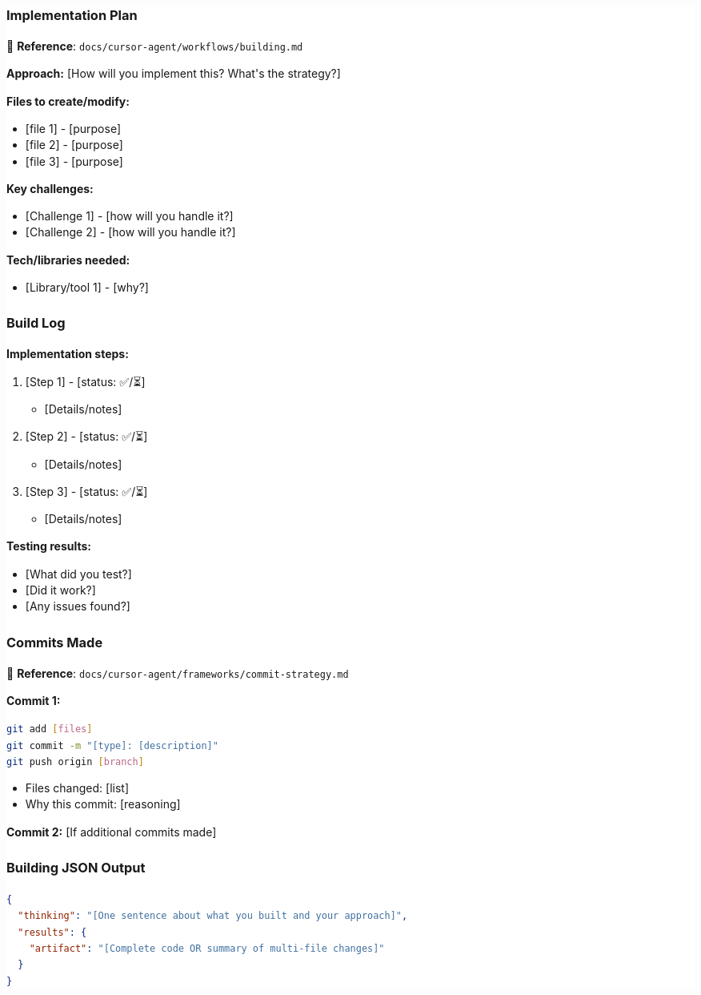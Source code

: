 ### Implementation Plan
📖 **Reference**: `docs/cursor-agent/workflows/building.md`

**Approach:**
[How will you implement this? What's the strategy?]

**Files to create/modify:**
- [file 1] - [purpose]
- [file 2] - [purpose]
- [file 3] - [purpose]

**Key challenges:**
- [Challenge 1] - [how will you handle it?]
- [Challenge 2] - [how will you handle it?]

**Tech/libraries needed:**
- [Library/tool 1] - [why?]

### Build Log

**Implementation steps:**

1. [Step 1] - [status: ✅/⏳]
   - [Details/notes]

2. [Step 2] - [status: ✅/⏳]
   - [Details/notes]

3. [Step 3] - [status: ✅/⏳]
   - [Details/notes]

**Testing results:**
- [What did you test?]
- [Did it work?]
- [Any issues found?]

### Commits Made
📖 **Reference**: `docs/cursor-agent/frameworks/commit-strategy.md`

**Commit 1:**
```bash
git add [files]
git commit -m "[type]: [description]"
git push origin [branch]
```
- Files changed: [list]
- Why this commit: [reasoning]

**Commit 2:**
[If additional commits made]

### Building JSON Output

```json
{
  "thinking": "[One sentence about what you built and your approach]",
  "results": {
    "artifact": "[Complete code OR summary of multi-file changes]"
  }
}
```
